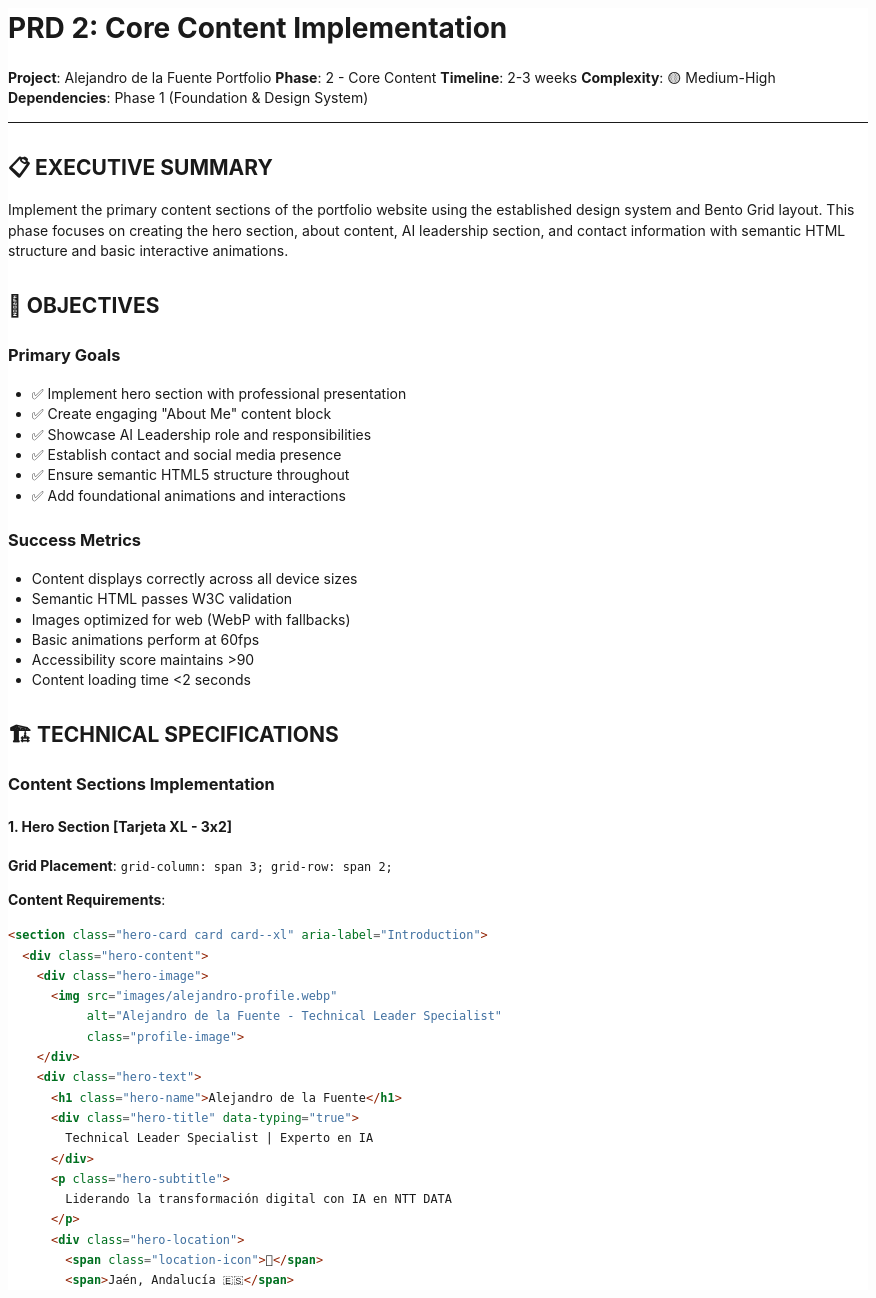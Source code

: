 # PRD 2: Core Content Implementation

**Project**: Alejandro de la Fuente Portfolio
**Phase**: 2 - Core Content
**Timeline**: 2-3 weeks
**Complexity**: 🟡 Medium-High
**Dependencies**: Phase 1 (Foundation & Design System)

---

## 📋 EXECUTIVE SUMMARY

Implement the primary content sections of the portfolio website using the established design system and Bento Grid layout. This phase focuses on creating the hero section, about content, AI leadership section, and contact information with semantic HTML structure and basic interactive animations.

## 🎯 OBJECTIVES

### Primary Goals
- ✅ Implement hero section with professional presentation
- ✅ Create engaging "About Me" content block
- ✅ Showcase AI Leadership role and responsibilities
- ✅ Establish contact and social media presence
- ✅ Ensure semantic HTML5 structure throughout
- ✅ Add foundational animations and interactions

### Success Metrics
- Content displays correctly across all device sizes
- Semantic HTML passes W3C validation
- Images optimized for web (WebP with fallbacks)
- Basic animations perform at 60fps
- Accessibility score maintains >90
- Content loading time <2 seconds

## 🏗️ TECHNICAL SPECIFICATIONS

### Content Sections Implementation

#### 1. Hero Section [Tarjeta XL - 3x2]

**Grid Placement**: `grid-column: span 3; grid-row: span 2;`

**Content Requirements**:
```html
<section class="hero-card card card--xl" aria-label="Introduction">
  <div class="hero-content">
    <div class="hero-image">
      <img src="images/alejandro-profile.webp"
           alt="Alejandro de la Fuente - Technical Leader Specialist"
           class="profile-image">
    </div>
    <div class="hero-text">
      <h1 class="hero-name">Alejandro de la Fuente</h1>
      <div class="hero-title" data-typing="true">
        Technical Leader Specialist | Experto en IA
      </div>
      <p class="hero-subtitle">
        Liderando la transformación digital con IA en NTT DATA
      </p>
      <div class="hero-location">
        <span class="location-icon">📍</span>
        <span>Jaén, Andalucía 🇪🇸</span>
```